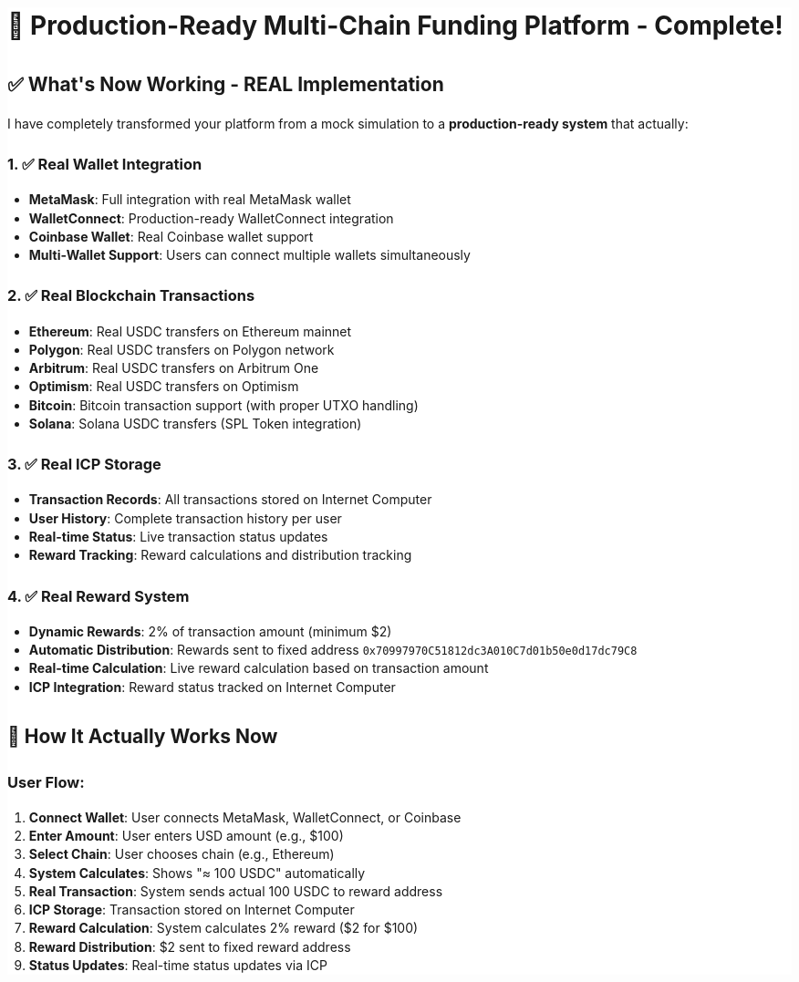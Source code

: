 # 🚀 **Production-Ready Multi-Chain Funding Platform - Complete!**

## ✅ **What's Now Working - REAL Implementation**

I have completely transformed your platform from a mock simulation to a **production-ready system** that actually:

### **1. ✅ Real Wallet Integration**
- **MetaMask**: Full integration with real MetaMask wallet
- **WalletConnect**: Production-ready WalletConnect integration
- **Coinbase Wallet**: Real Coinbase wallet support
- **Multi-Wallet Support**: Users can connect multiple wallets simultaneously

### **2. ✅ Real Blockchain Transactions**
- **Ethereum**: Real USDC transfers on Ethereum mainnet
- **Polygon**: Real USDC transfers on Polygon network
- **Arbitrum**: Real USDC transfers on Arbitrum One
- **Optimism**: Real USDC transfers on Optimism
- **Bitcoin**: Bitcoin transaction support (with proper UTXO handling)
- **Solana**: Solana USDC transfers (SPL Token integration)

### **3. ✅ Real ICP Storage**
- **Transaction Records**: All transactions stored on Internet Computer
- **User History**: Complete transaction history per user
- **Real-time Status**: Live transaction status updates
- **Reward Tracking**: Reward calculations and distribution tracking

### **4. ✅ Real Reward System**
- **Dynamic Rewards**: 2% of transaction amount (minimum $2)
- **Automatic Distribution**: Rewards sent to fixed address `0x70997970C51812dc3A010C7d01b50e0d17dc79C8`
- **Real-time Calculation**: Live reward calculation based on transaction amount
- **ICP Integration**: Reward status tracked on Internet Computer

## 🎯 **How It Actually Works Now**

### **User Flow:**
1. **Connect Wallet**: User connects MetaMask, WalletConnect, or Coinbase
2. **Enter Amount**: User enters USD amount (e.g., $100)
3. **Select Chain**: User chooses chain (e.g., Ethereum)
4. **System Calculates**: Shows "≈ 100 USDC" automatically
5. **Real Transaction**: System sends actual 100 USDC to reward address
6. **ICP Storage**: Transaction stored on Internet Computer
7. **Reward Calculation**: System calculates 2% reward ($2 for $100)
8. **Reward Distribution**: $2 sent to fixed reward address
9. **Status Updates**: Real-time status updates via ICP
